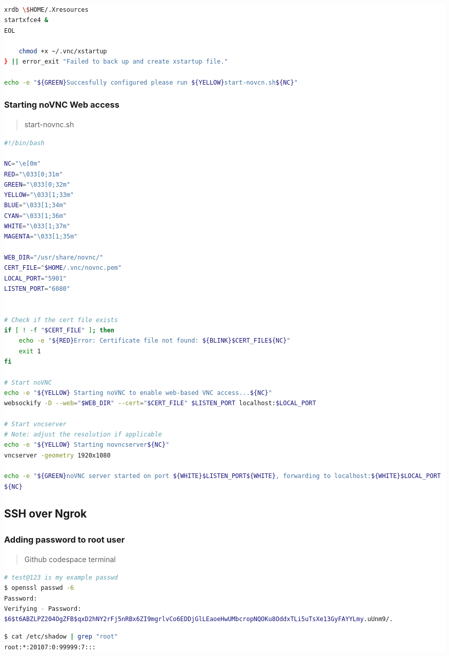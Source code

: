 ```sh
xrdb \$HOME/.Xresources
startxfce4 &
EOL

    chmod +x ~/.vnc/xstartup
} || error_exit "Failed to back up and create xstartup file."

echo -e "${GREEN}Succesfully configured please run ${YELLOW}start-novcn.sh${NC}"
```
### Starting noVNC Web access 
> start-novnc.sh
```sh
#!/bin/bash

NC="\e[0m"        
RED="\033[0;31m"      
GREEN="\033[0;32m"    
YELLOW="\033[1;33m"   
BLUE="\033[1;34m"     
CYAN="\033[1;36m"     
WHITE="\033[1;37m"    
MAGENTA="\033[1;35m"  

WEB_DIR="/usr/share/novnc/"
CERT_FILE="$HOME/.vnc/novnc.pem"
LOCAL_PORT="5901"
LISTEN_PORT="6080"


# Check if the cert file exists
if [ ! -f "$CERT_FILE" ]; then
    echo -e "${RED}Error: Certificate file not found: ${BLINK}$CERT_FILE${NC}"
    exit 1
fi

# Start noVNC
echo -e "${YELLOW} Starting noVNC to enable web-based VNC access...${NC}"
websockify -D --web="$WEB_DIR" --cert="$CERT_FILE" $LISTEN_PORT localhost:$LOCAL_PORT

# Start vncserver
# Note: adjust the resolution if applicable
echo -e "${YELLOW} Starting novncserver${NC}"
vncserver -geometry 1920x1080

echo -e "${GREEN}noVNC server started on port ${WHITE}$LISTEN_PORT${WHITE}, forwarding to localhost:${WHITE}$LOCAL_PORT${NC}
```
## SSH over Ngrok
### Adding password to root user
> Github codespace terminal 
```bash
# test@123 is my example passwd 
$ openssl passwd -6
Password: 
Verifying - Password: 
$6$t6ABZLPZ204OgZFB$qxD2hNY2rFj5nRBx6ZI9mgrlvCo6EDDjGlLEaoeHwUMbcropNQOKu8OddxTLi5uTsXe13GyFAYYLmy.uUnm9/.
```
```bash
$ cat /etc/shadow | grep "root"
root:*:20107:0:99999:7:::
```